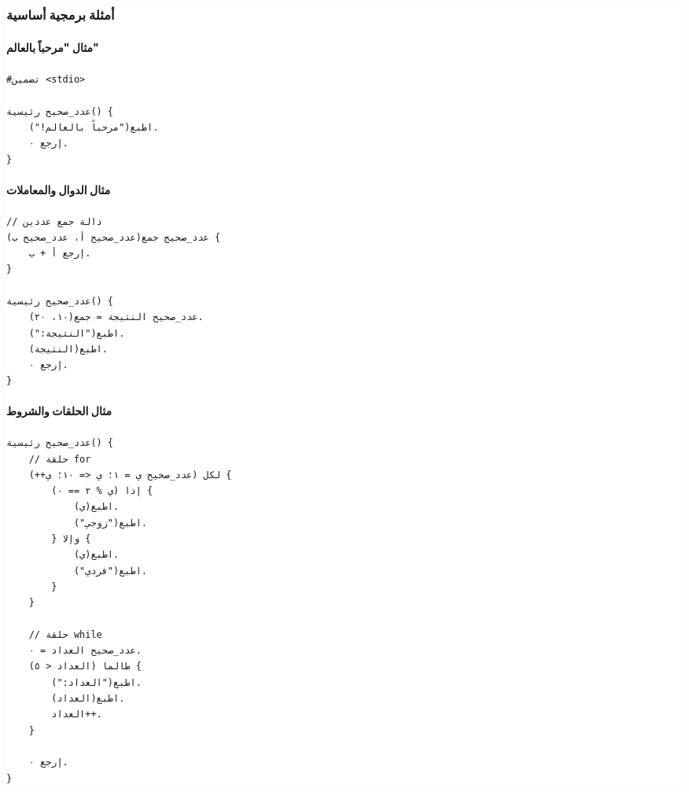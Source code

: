 ### أمثلة برمجية أساسية

#### مثال "مرحباً بالعالم"
```baa
#تضمين <stdio>

عدد_صحيح رئيسية() {
    اطبع("مرحباً بالعالم!").
    إرجع ٠.
}
```

#### مثال الدوال والمعاملات
```baa
// دالة جمع عددين
عدد_صحيح جمع(عدد_صحيح أ، عدد_صحيح ب) {
    إرجع أ + ب.
}

عدد_صحيح رئيسية() {
    عدد_صحيح النتيجة = جمع(١٠، ٢٠).
    اطبع("النتيجة:").
    اطبع(النتيجة).
    إرجع ٠.
}
```

#### مثال الحلقات والشروط
```baa
عدد_صحيح رئيسية() {
    // حلقة for
    لكل (عدد_صحيح ي = ١؛ ي <= ١٠؛ ي++) {
        إذا (ي % ٢ == ٠) {
            اطبع(ي).
            اطبع("زوجي").
        } وإلا {
            اطبع(ي).
            اطبع("فردي").
        }
    }
    
    // حلقة while
    عدد_صحيح العداد = ٠.
    طالما (العداد < ٥) {
        اطبع("العداد:").
        اطبع(العداد).
        العداد++.
    }
    
    إرجع ٠.
}
```
